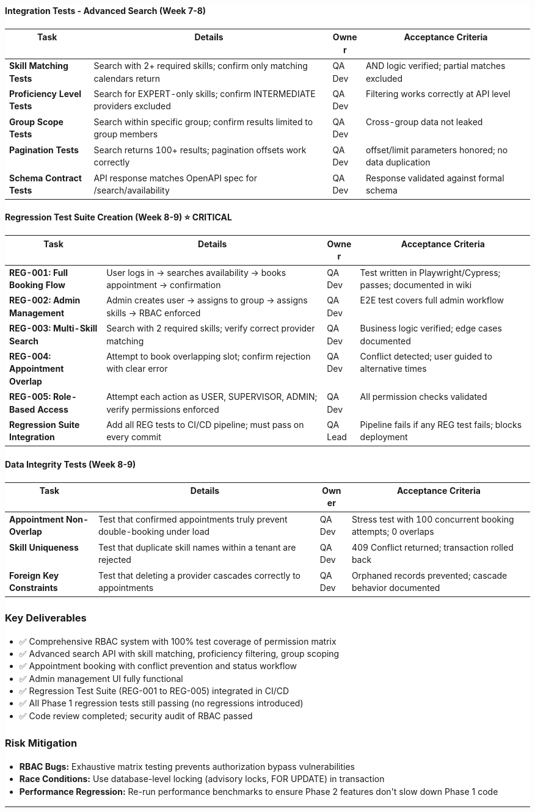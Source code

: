 #### Integration Tests - Advanced Search (Week 7-8)

| Task | Details | Owner | Acceptance Criteria |
|------|---------|-------|-------------------|
| **Skill Matching Tests** | Search with 2+ required skills; confirm only matching calendars return | QA Dev | AND logic verified; partial matches excluded |
| **Proficiency Level Tests** | Search for EXPERT-only skills; confirm INTERMEDIATE providers excluded | QA Dev | Filtering works correctly at API level |
| **Group Scope Tests** | Search within specific group; confirm results limited to group members | QA Dev | Cross-group data not leaked |
| **Pagination Tests** | Search returns 100+ results; pagination offsets work correctly | QA Dev | offset/limit parameters honored; no data duplication |
| **Schema Contract Tests** | API response matches OpenAPI spec for /search/availability | QA Dev | Response validated against formal schema |

#### Regression Test Suite Creation (Week 8-9) ⭐ **CRITICAL**

| Task | Details | Owner | Acceptance Criteria |
|------|---------|-------|-------------------|
| **REG-001: Full Booking Flow** | User logs in → searches availability → books appointment → confirmation | QA Dev | Test written in Playwright/Cypress; passes; documented in wiki |
| **REG-002: Admin Management** | Admin creates user → assigns to group → assigns skills → RBAC enforced | QA Dev | E2E test covers full admin workflow |
| **REG-003: Multi-Skill Search** | Search with 2 required skills; verify correct provider matching | QA Dev | Business logic verified; edge cases documented |
| **REG-004: Appointment Overlap** | Attempt to book overlapping slot; confirm rejection with clear error | QA Dev | Conflict detected; user guided to alternative times |
| **REG-005: Role-Based Access** | Attempt each action as USER, SUPERVISOR, ADMIN; verify permissions enforced | QA Dev | All permission checks validated |
| **Regression Suite Integration** | Add all REG tests to CI/CD pipeline; must pass on every commit | QA Lead | Pipeline fails if any REG test fails; blocks deployment |

#### Data Integrity Tests (Week 8-9)

| Task | Details | Owner | Acceptance Criteria |
|------|---------|-------|-------------------|
| **Appointment Non-Overlap** | Test that confirmed appointments truly prevent double-booking under load | QA Dev | Stress test with 100 concurrent booking attempts; 0 overlaps |
| **Skill Uniqueness** | Test that duplicate skill names within a tenant are rejected | QA Dev | 409 Conflict returned; transaction rolled back |
| **Foreign Key Constraints** | Test that deleting a provider cascades correctly to appointments | QA Dev | Orphaned records prevented; cascade behavior documented |

### Key Deliverables

- ✅ Comprehensive RBAC system with 100% test coverage of permission matrix
- ✅ Advanced search API with skill matching, proficiency filtering, group scoping
- ✅ Appointment booking with conflict prevention and status workflow
- ✅ Admin management UI fully functional
- ✅ Regression Test Suite (REG-001 to REG-005) integrated in CI/CD
- ✅ All Phase 1 regression tests still passing (no regressions introduced)
- ✅ Code review completed; security audit of RBAC passed

### Risk Mitigation

- **RBAC Bugs:** Exhaustive matrix testing prevents authorization bypass vulnerabilities
- **Race Conditions:** Use database-level locking (advisory locks, FOR UPDATE) in transaction
- **Performance Regression:** Re-run performance benchmarks to ensure Phase 2 features don't slow down Phase 1 code

---